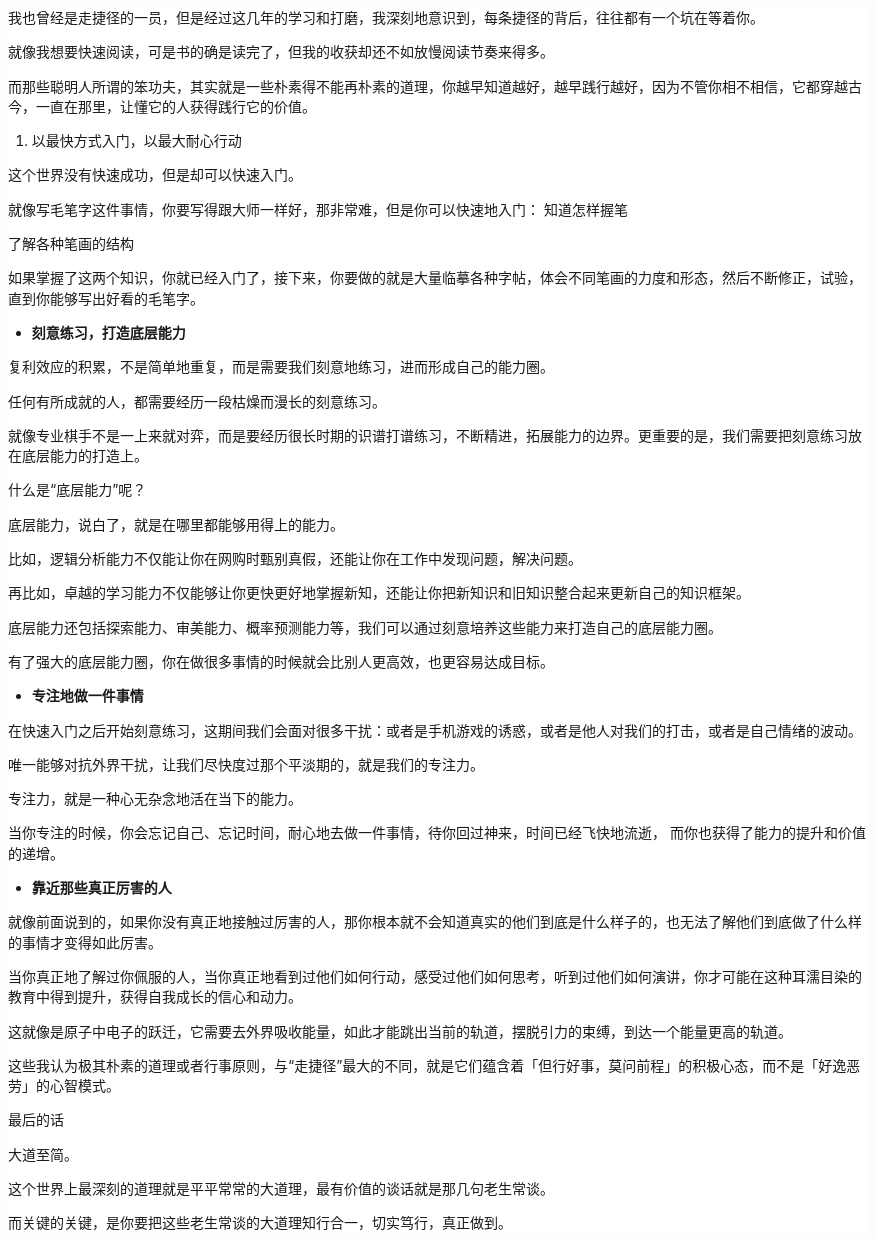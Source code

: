 我也曾经是走捷径的一员，但是经过这几年的学习和打磨，我深刻地意识到，每条捷径的背后，往往都有一个坑在等着你。

就像我想要快速阅读，可是书的确是读完了，但我的收获却还不如放慢阅读节奏来得多。

而那些聪明人所谓的笨功夫，其实就是一些朴素得不能再朴素的道理，你越早知道越好，越早践行越好，因为不管你相不相信，它都穿越古今，一直在那里，让懂它的人获得践行它的价值。

1. 以最快方式入门，以最大耐心行动

这个世界没有快速成功，但是却可以快速入门。

就像写毛笔字这件事情，你要写得跟大师一样好，那非常难，但是你可以快速地入门：
知道怎样握笔

了解各种笔画的结构

如果掌握了这两个知识，你就已经入门了，接下来，你要做的就是大量临摹各种字帖，体会不同笔画的力度和形态，然后不断修正，试验，直到你能够写出好看的毛笔字。

- **刻意练习，打造底层能力**

复利效应的积累，不是简单地重复，而是需要我们刻意地练习，进而形成自己的能力圈。

任何有所成就的人，都需要经历一段枯燥而漫长的刻意练习。

就像专业棋手不是一上来就对弈，而是要经历很长时期的识谱打谱练习，不断精进，拓展能力的边界。更重要的是，我们需要把刻意练习放在底层能力的打造上。

什么是“底层能力”呢？

底层能力，说白了，就是在哪里都能够用得上的能力。

比如，逻辑分析能力不仅能让你在网购时甄别真假，还能让你在工作中发现问题，解决问题。

再比如，卓越的学习能力不仅能够让你更快更好地掌握新知，还能让你把新知识和旧知识整合起来更新自己的知识框架。

底层能力还包括探索能力、审美能力、概率预测能力等，我们可以通过刻意培养这些能力来打造自己的底层能力圈。

有了强大的底层能力圈，你在做很多事情的时候就会比别人更高效，也更容易达成目标。

- **专注地做一件事情**

在快速入门之后开始刻意练习，这期间我们会面对很多干扰：或者是手机游戏的诱惑，或者是他人对我们的打击，或者是自己情绪的波动。

唯一能够对抗外界干扰，让我们尽快度过那个平淡期的，就是我们的专注力。

专注力，就是一种心无杂念地活在当下的能力。

当你专注的时候，你会忘记自己、忘记时间，耐心地去做一件事情，待你回过神来，时间已经飞快地流逝， 而你也获得了能力的提升和价值的递增。

- **靠近那些真正厉害的人**

就像前面说到的，如果你没有真正地接触过厉害的人，那你根本就不会知道真实的他们到底是什么样子的，也无法了解他们到底做了什么样的事情才变得如此厉害。

当你真正地了解过你佩服的人，当你真正地看到过他们如何行动，感受过他们如何思考，听到过他们如何演讲，你才可能在这种耳濡目染的教育中得到提升，获得自我成长的信心和动力。

这就像是原子中电子的跃迁，它需要去外界吸收能量，如此才能跳出当前的轨道，摆脱引力的束缚，到达一个能量更高的轨道。

这些我认为极其朴素的道理或者行事原则，与“走捷径”最大的不同，就是它们蕴含着「但行好事，莫问前程」的积极心态，而不是「好逸恶劳」的心智模式。

最后的话

大道至简。

这个世界上最深刻的道理就是平平常常的大道理，最有价值的谈话就是那几句老生常谈。

而关键的关键，是你要把这些老生常谈的大道理知行合一，切实笃行，真正做到。
